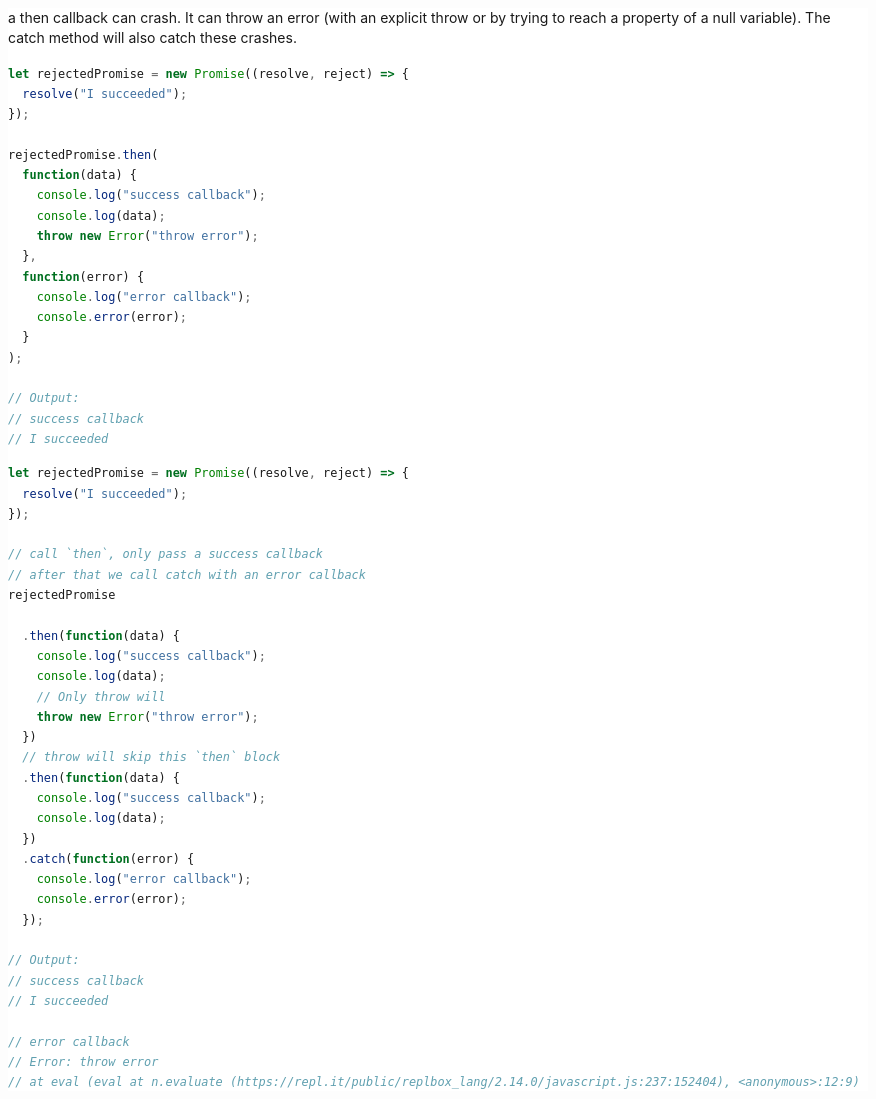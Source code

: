 a then callback can crash. It can throw an error (with an explicit throw or by trying to reach a property of a null variable). The catch method will also catch these crashes.

```javascript
let rejectedPromise = new Promise((resolve, reject) => {
  resolve("I succeeded");
});

rejectedPromise.then(
  function(data) {
    console.log("success callback");
    console.log(data);
    throw new Error("throw error");
  },
  function(error) {
    console.log("error callback");
    console.error(error);
  }
);

// Output:
// success callback
// I succeeded
```

```javascript
let rejectedPromise = new Promise((resolve, reject) => {
  resolve("I succeeded");
});

// call `then`, only pass a success callback
// after that we call catch with an error callback
rejectedPromise

  .then(function(data) {
    console.log("success callback");
    console.log(data);
    // Only throw will
    throw new Error("throw error");
  })
  // throw will skip this `then` block
  .then(function(data) {
    console.log("success callback");
    console.log(data);
  })
  .catch(function(error) {
    console.log("error callback");
    console.error(error);
  });

// Output:
// success callback
// I succeeded

// error callback
// Error: throw error
// at eval (eval at n.evaluate (https://repl.it/public/replbox_lang/2.14.0/javascript.js:237:152404), <anonymous>:12:9)
```
